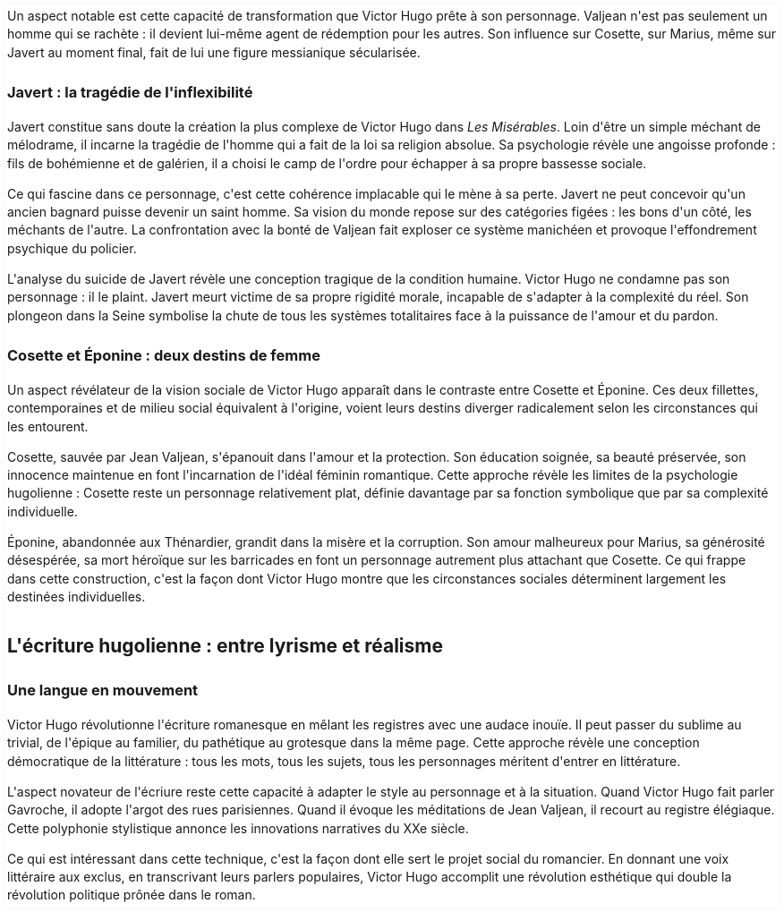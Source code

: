 Un aspect notable est cette capacité de transformation que Victor Hugo prête à son personnage. Valjean n'est pas seulement un homme qui se rachète : il devient lui-même agent de rédemption pour les autres. Son influence sur Cosette, sur Marius, même sur Javert au moment final, fait de lui une figure messianique sécularisée.

### Javert : la tragédie de l'inflexibilité

Javert constitue sans doute la création la plus complexe de Victor Hugo dans *Les Misérables*. Loin d'être un simple méchant de mélodrame, il incarne la tragédie de l'homme qui a fait de la loi sa religion absolue. Sa psychologie révèle une angoisse profonde : fils de bohémienne et de galérien, il a choisi le camp de l'ordre pour échapper à sa propre bassesse sociale.

Ce qui fascine dans ce personnage, c'est cette cohérence implacable qui le mène à sa perte. Javert ne peut concevoir qu'un ancien bagnard puisse devenir un saint homme. Sa vision du monde repose sur des catégories figées : les bons d'un côté, les méchants de l'autre. La confrontation avec la bonté de Valjean fait exploser ce système manichéen et provoque l'effondrement psychique du policier.

L'analyse du suicide de Javert révèle une conception tragique de la condition humaine. Victor Hugo ne condamne pas son personnage : il le plaint. Javert meurt victime de sa propre rigidité morale, incapable de s'adapter à la complexité du réel. Son plongeon dans la Seine symbolise la chute de tous les systèmes totalitaires face à la puissance de l'amour et du pardon.

### Cosette et Éponine : deux destins de femme

Un aspect révélateur de la vision sociale de Victor Hugo apparaît dans le contraste entre Cosette et Éponine. Ces deux fillettes, contemporaines et de milieu social équivalent à l'origine, voient leurs destins diverger radicalement selon les circonstances qui les entourent.

Cosette, sauvée par Jean Valjean, s'épanouit dans l'amour et la protection. Son éducation soignée, sa beauté préservée, son innocence maintenue en font l'incarnation de l'idéal féminin romantique. Cette approche révèle les limites de la psychologie hugolienne : Cosette reste un personnage relativement plat, définie davantage par sa fonction symbolique que par sa complexité individuelle.

Éponine, abandonnée aux Thénardier, grandit dans la misère et la corruption. Son amour malheureux pour Marius, sa générosité désespérée, sa mort héroïque sur les barricades en font un personnage autrement plus attachant que Cosette. Ce qui frappe dans cette construction, c'est la façon dont Victor Hugo montre que les circonstances sociales déterminent largement les destinées individuelles.

## L'écriture hugolienne : entre lyrisme et réalisme

### Une langue en mouvement

Victor Hugo révolutionne l'écriture romanesque en mêlant les registres avec une audace inouïe. Il peut passer du sublime au trivial, de l'épique au familier, du pathétique au grotesque dans la même page. Cette approche révèle une conception démocratique de la littérature : tous les mots, tous les sujets, tous les personnages méritent d'entrer en littérature.

L'aspect novateur de l'écriure reste cette capacité à adapter le style au personnage et à la situation. Quand Victor Hugo fait parler Gavroche, il adopte l'argot des rues parisiennes. Quand il évoque les méditations de Jean Valjean, il recourt au registre élégiaque. Cette polyphonie stylistique annonce les innovations narratives du XXe siècle.

Ce qui est intéressant dans cette technique, c'est la façon dont elle sert le projet social du romancier. En donnant une voix littéraire aux exclus, en transcrivant leurs parlers populaires, Victor Hugo accomplit une révolution esthétique qui double la révolution politique prônée dans le roman.
